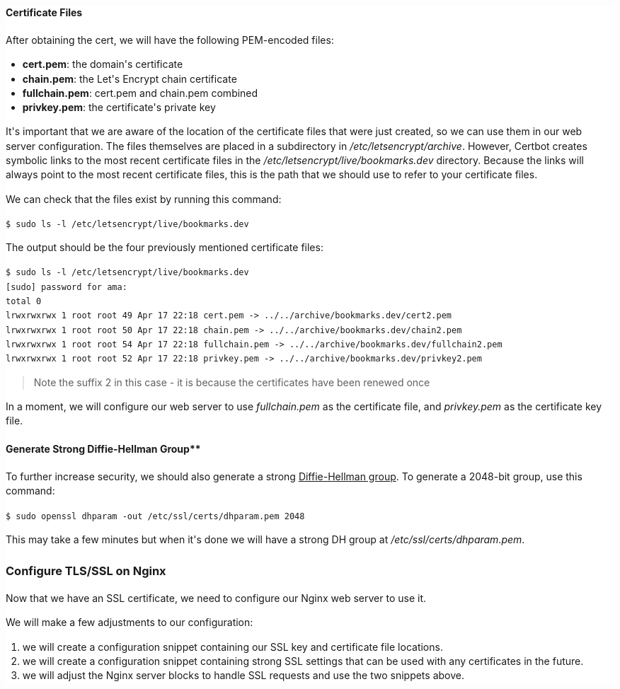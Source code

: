 #### Certificate Files
After obtaining the cert, we will have the following PEM-encoded files:

* **cert.pem**: the domain's certificate
* **chain.pem**: the Let's Encrypt chain certificate
* **fullchain.pem**: cert.pem and chain.pem combined
* **privkey.pem**: the certificate's private key

It's important that we are aware of the location of the certificate files that were just created, so we can use them in our web server configuration.
 The files themselves are placed in a subdirectory in _/etc/letsencrypt/archive_.
 However, Certbot creates symbolic links to the most recent certificate files in the _/etc/letsencrypt/live/bookmarks.dev_ directory.
  Because the links will always point to the most recent certificate files, this is the path that we should use to refer to your certificate files.

We can check that the files exist by running this command:

```
$ sudo ls -l /etc/letsencrypt/live/bookmarks.dev
```

The output should be the four previously mentioned certificate files:

```
$ sudo ls -l /etc/letsencrypt/live/bookmarks.dev
[sudo] password for ama:
total 0
lrwxrwxrwx 1 root root 49 Apr 17 22:18 cert.pem -> ../../archive/bookmarks.dev/cert2.pem
lrwxrwxrwx 1 root root 50 Apr 17 22:18 chain.pem -> ../../archive/bookmarks.dev/chain2.pem
lrwxrwxrwx 1 root root 54 Apr 17 22:18 fullchain.pem -> ../../archive/bookmarks.dev/fullchain2.pem
lrwxrwxrwx 1 root root 52 Apr 17 22:18 privkey.pem -> ../../archive/bookmarks.dev/privkey2.pem
```
> Note the suffix 2 in this case - it is because the certificates have been renewed once

In a moment, we will configure our web server to use _fullchain.pem_ as the certificate file, and _privkey.pem_ as the certificate key file.

#### Generate Strong Diffie-Hellman Group**
To further increase security, we should also generate a strong [Diffie-Hellman group](https://www.watchguard.com/help/docs/wsm/xtm_11/en-us/content/en-us/bovpn/manual/diffie_hellman_c.html).
 To generate a 2048-bit group, use this command:

```
$ sudo openssl dhparam -out /etc/ssl/certs/dhparam.pem 2048
```

This may take a few minutes but when it's done we will have a strong DH group at _/etc/ssl/certs/dhparam.pem_.

### Configure TLS/SSL on Nginx

Now that we have an SSL certificate, we need to configure our Nginx web server to use it.

We will make a few adjustments to our configuration:

1. we will create a configuration snippet containing our SSL key and certificate file locations.
2. we will create a configuration snippet containing strong SSL settings that can be used with any certificates in the future.
3. we will adjust the Nginx server blocks to handle SSL requests and use the two snippets above.
